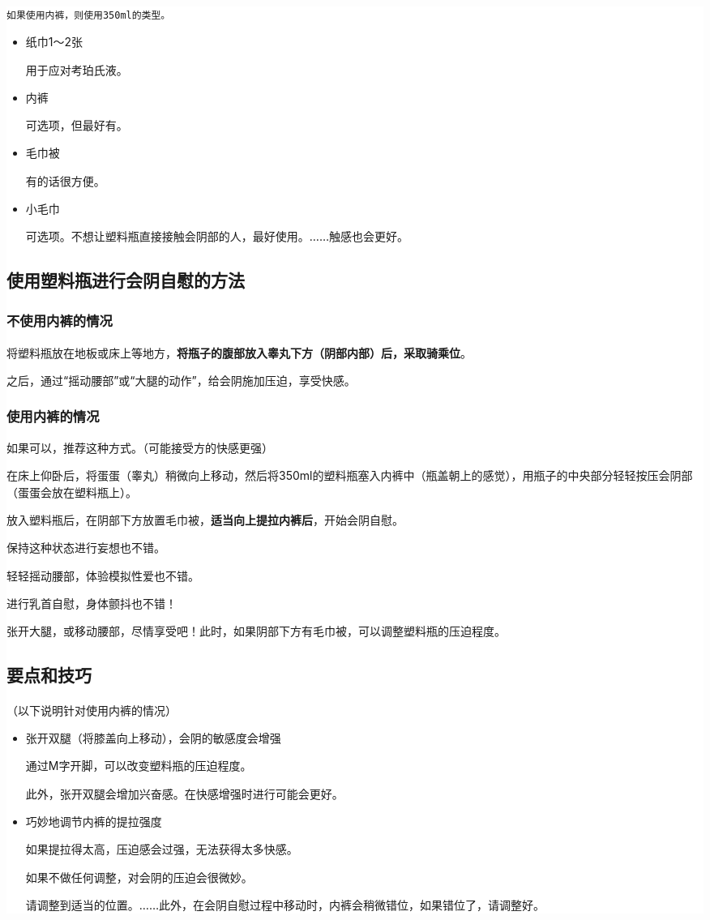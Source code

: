     如果使用内裤，则使用350ml的类型。
    
+   纸巾1～2张
    
    用于应对考珀氏液。
    
+   内裤
    
    可选项，但最好有。
    
+   毛巾被
    
    有的话很方便。
    
+   小毛巾
    
    可选项。不想让塑料瓶直接接触会阴部的人，最好使用。……触感也会更好。
    

## 使用塑料瓶进行会阴自慰的方法 [​](#使用塑料瓶进行会阴自慰的方法)

### 不使用内裤的情况 [​](#不使用内裤的情况)

将塑料瓶放在地板或床上等地方，**将瓶子的腹部放入睾丸下方（阴部内部）后，采取骑乘位**。

之后，通过“摇动腰部”或“大腿的动作”，给会阴施加压迫，享受快感。

### 使用内裤的情况 [​](#使用内裤的情况)

如果可以，推荐这种方式。（可能接受方的快感更强）

在床上仰卧后，将蛋蛋（睾丸）稍微向上移动，然后将350ml的塑料瓶塞入内裤中（瓶盖朝上的感觉），用瓶子的中央部分轻轻按压会阴部（蛋蛋会放在塑料瓶上）。

放入塑料瓶后，在阴部下方放置毛巾被，**适当向上提拉内裤后**，开始会阴自慰。

保持这种状态进行妄想也不错。

轻轻摇动腰部，体验模拟性爱也不错。

进行乳首自慰，身体颤抖也不错！

张开大腿，或移动腰部，尽情享受吧！此时，如果阴部下方有毛巾被，可以调整塑料瓶的压迫程度。

## 要点和技巧 [​](#要点和技巧)

（以下说明针对使用内裤的情况）

+   张开双腿（将膝盖向上移动），会阴的敏感度会增强
    
    通过M字开脚，可以改变塑料瓶的压迫程度。
    
    此外，张开双腿会增加兴奋感。在快感增强时进行可能会更好。
    
+   巧妙地调节内裤的提拉强度
    
    如果提拉得太高，压迫感会过强，无法获得太多快感。
    
    如果不做任何调整，对会阴的压迫会很微妙。
    
    请调整到适当的位置。……此外，在会阴自慰过程中移动时，内裤会稍微错位，如果错位了，请调整好。
    